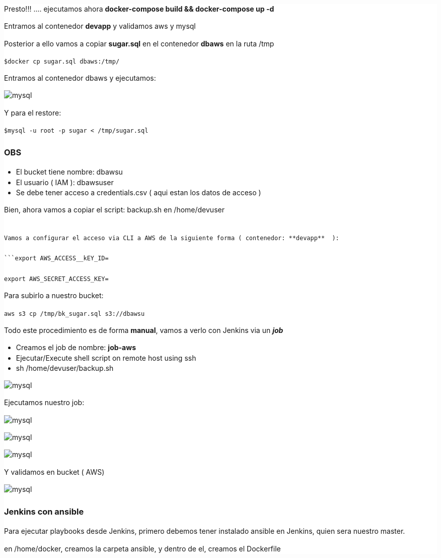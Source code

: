 Presto!!! ....  ejecutamos ahora **docker-compose build && docker-compose up -d**

Entramos al contenedor **devapp** y validamos aws y mysql

Posterior a ello vamos a copiar **sugar.sql** en el contenedor **dbaws** en la ruta /tmp

```$docker cp sugar.sql dbaws:/tmp/```

Entramos al contenedor dbaws y ejecutamos:


![mysql](https://github.com/kdetony/Lab-ADJG/blob/master/Lab/imagenes/jenkinsmysql1.png "mysql")

Y para el restore:

```$mysql -u root -p sugar < /tmp/sugar.sql```

### OBS
- El bucket tiene nombre: dbawsu
- El usuario ( IAM ): dbawsuser
- Se debe tener acceso a credentials.csv ( aqui estan los datos de acceso )


Bien, ahora vamos a copiar el script: backup.sh en /home/devuser 

```$docker cp backup.sh  devapp:/home/devuser/ 

Vamos a configurar el acceso via CLI a AWS de la siguiente forma ( contenedor: **devapp**  ):

```export AWS_ACCESS__kEY_ID=

export AWS_SECRET_ACCESS_KEY=
```

Para subirlo a nuestro bucket: 


```aws s3 cp /tmp/bk_sugar.sql s3://dbawsu```

Todo este procedimiento es de forma **manual**, vamos a verlo con Jenkins via un ***job***

- Creamos el job de nombre: **job-aws**
- Ejecutar/Execute shell script on remote host using ssh
- sh /home/devuser/backup.sh

![mysql](https://github.com/kdetony/Lab-ADJG/blob/master/Lab/imagenes/jenkinsmysql2.png "mysql")

Ejecutamos nuestro job:

![mysql](https://github.com/kdetony/Lab-ADJG/blob/master/Lab/imagenes/jenkinsmysql2.png "mysql")

![mysql](https://github.com/kdetony/Lab-ADJG/blob/master/Lab/imagenes/jenkinsmysql3.png "mysql")

![mysql](https://github.com/kdetony/Lab-ADJG/blob/master/Lab/imagenes/jenkinsmysql4.png "mysql")

Y validamos en bucket ( AWS) 

![mysql](https://github.com/kdetony/Lab-ADJG/blob/master/Lab/imagenes/jenkinsmysql5.png "mysql")



### Jenkins con ansible

Para ejecutar playbooks desde Jenkins, primero debemos tener instalado ansible en Jenkins, quien sera nuestro master.

en /home/docker, creamos la carpeta ansible, y dentro de el, creamos el Dockerfile
```
